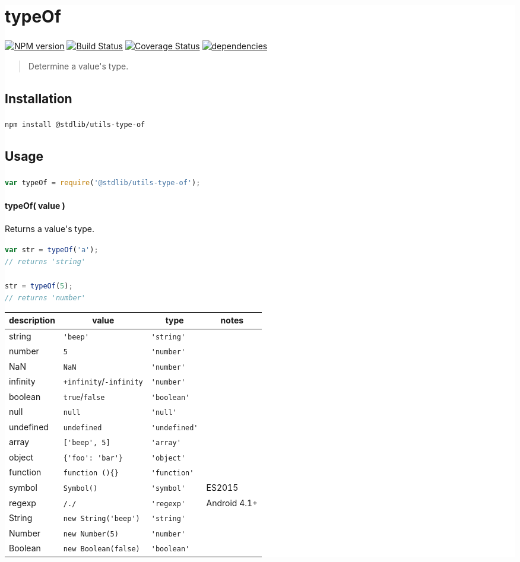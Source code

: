 

# typeOf

[![NPM version][npm-image]][npm-url] [![Build Status][test-image]][test-url] [![Coverage Status][coverage-image]][coverage-url] [![dependencies][dependencies-image]][dependencies-url]

> Determine a value's type.

<section class="installation">

## Installation

```bash
npm install @stdlib/utils-type-of
```

</section>

<section class="usage">

## Usage

```javascript
var typeOf = require('@stdlib/utils-type-of');
```

#### typeOf( value )

Returns a value's type.

```javascript
var str = typeOf('a');
// returns 'string'

str = typeOf(5);
// returns 'number'
```

| description | value | type | notes |
| --- | --- | --- | --- |
| string | `'beep'` | `'string'` |  |
| number | `5` | `'number'` |  |
| NaN | `NaN` | `'number'` |  |
| infinity | `+infinity`/`-infinity` | `'number'` |  |
| boolean | `true`/`false` | `'boolean'` |  |
| null | `null` | `'null'` |  |
| undefined | `undefined` | `'undefined'` |  |
| array | `['beep', 5]` | `'array'` |  |
| object | `{'foo': 'bar'}` | `'object'` |  |
| function | `function (){}` | `'function'` |  |
| symbol | `Symbol()` | `'symbol'` | ES2015 |
| regexp | `/./` | `'regexp'` | Android 4.1+ |
| String | `new String('beep')` | `'string'` |  |
| Number | `new Number(5)` | `'number'` |  |
| Boolean | `new Boolean(false)` | `'boolean'` |  |

[npm-image]: http://img.shields.io/npm/v/@stdlib/utils-type-of.svg
[npm-url]: https://npmjs.org/package/@stdlib/utils-type-of
[test-image]: https://github.com/stdlib-js/utils-type-of/actions/workflows/test.yml/badge.svg
[test-url]: https://github.com/stdlib-js/utils-type-of/actions/workflows/test.yml
[coverage-image]: https://img.shields.io/codecov/c/github/stdlib-js/utils-type-of/main.svg
[coverage-url]: https://codecov.io/github/stdlib-js/utils-type-of?branch=main
[dependencies-image]: https://img.shields.io/david/stdlib-js/utils-type-of.svg
[dependencies-url]: https://david-dm.org/stdlib-js/utils-type-of/main
[chat-image]: https://img.shields.io/gitter/room/stdlib-js/stdlib.svg
[chat-url]: https://gitter.im/stdlib-js/stdlib/
[stdlib]: https://github.com/stdlib-js/stdlib
[stdlib-authors]: https://github.com/stdlib-js/stdlib/graphs/contributors
[stdlib-license]: https://raw.githubusercontent.com/stdlib-js/utils-type-of/main/LICENSE